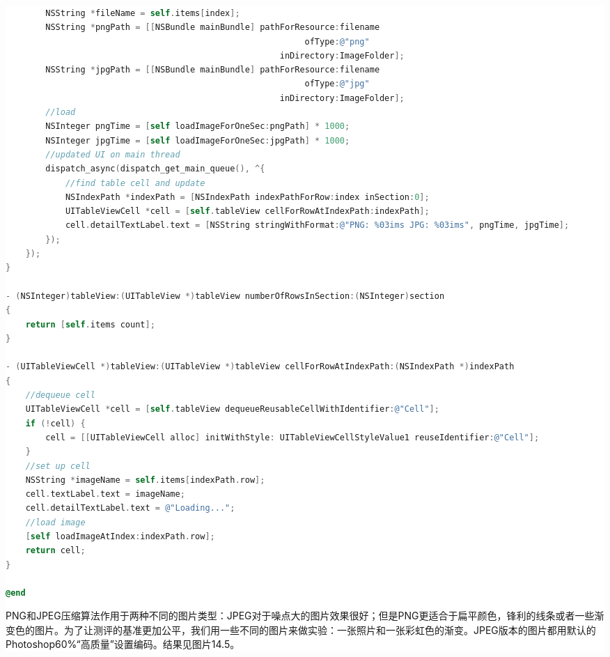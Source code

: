 ```objective-c
        NSString *fileName = self.items[index];
        NSString *pngPath = [[NSBundle mainBundle] pathForResource:filename
                                                            ofType:@"png"
                                                       inDirectory:ImageFolder];
        NSString *jpgPath = [[NSBundle mainBundle] pathForResource:filename
                                                            ofType:@"jpg"
                                                       inDirectory:ImageFolder];
        //load
        NSInteger pngTime = [self loadImageForOneSec:pngPath] * 1000;
        NSInteger jpgTime = [self loadImageForOneSec:jpgPath] * 1000;
        //updated UI on main thread
        dispatch_async(dispatch_get_main_queue(), ^{
            //find table cell and update
            NSIndexPath *indexPath = [NSIndexPath indexPathForRow:index inSection:0];
            UITableViewCell *cell = [self.tableView cellForRowAtIndexPath:indexPath];
            cell.detailTextLabel.text = [NSString stringWithFormat:@"PNG: %03ims JPG: %03ims", pngTime, jpgTime];
        });
    });
}

- (NSInteger)tableView:(UITableView *)tableView numberOfRowsInSection:(NSInteger)section
{
    return [self.items count];
}

- (UITableViewCell *)tableView:(UITableView *)tableView cellForRowAtIndexPath:(NSIndexPath *)indexPath
{
    //dequeue cell
    UITableViewCell *cell = [self.tableView dequeueReusableCellWithIdentifier:@"Cell"];
    if (!cell) {
        cell = [[UITableViewCell alloc] initWithStyle: UITableViewCellStyleValue1 reuseIdentifier:@"Cell"];
    }
    //set up cell
    NSString *imageName = self.items[indexPath.row];
    cell.textLabel.text = imageName;
    cell.detailTextLabel.text = @"Loading...";
    //load image
    [self loadImageAtIndex:indexPath.row];
    return cell;
}

@end
```

PNG和JPEG压缩算法作用于两种不同的图片类型：JPEG对于噪点大的图片效果很好；但是PNG更适合于扁平颜色，锋利的线条或者一些渐变色的图片。为了让测评的基准更加公平，我们用一些不同的图片来做实验：一张照片和一张彩虹色的渐变。JPEG版本的图片都用默认的Photoshop60%“高质量”设置编码。结果见图片14.5。
